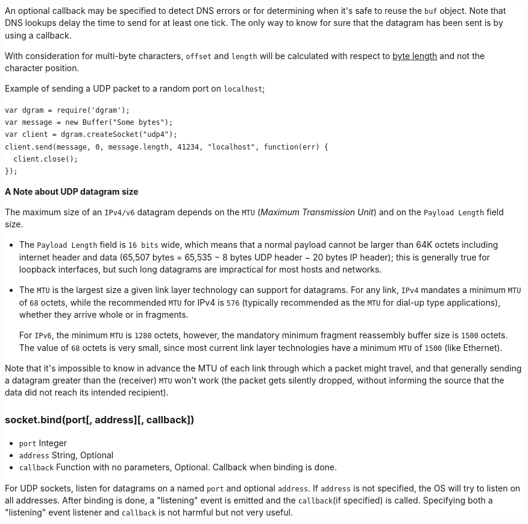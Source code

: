 An optional callback may be specified to detect DNS errors or for determining
when it's safe to reuse the `buf` object.  Note that DNS lookups delay the time
to send for at least one tick.  The only way to know for sure that the datagram
has been sent is by using a callback.

With consideration for multi-byte characters, `offset` and `length` will
be calculated with respect to
[byte length](buffer.html#buffer_class_method_buffer_bytelength_string_encoding)
and not the character position.

Example of sending a UDP packet to a random port on `localhost`;

    var dgram = require('dgram');
    var message = new Buffer("Some bytes");
    var client = dgram.createSocket("udp4");
    client.send(message, 0, message.length, 41234, "localhost", function(err) {
      client.close();
    });

**A Note about UDP datagram size**

The maximum size of an `IPv4/v6` datagram depends on the `MTU` (_Maximum Transmission Unit_)
and on the `Payload Length` field size.

- The `Payload Length` field is `16 bits` wide, which means that a normal payload
  cannot be larger than 64K octets including internet header and data
  (65,507 bytes = 65,535 − 8 bytes UDP header − 20 bytes IP header);
  this is generally true for loopback interfaces, but such long datagrams
  are impractical for most hosts and networks.

- The `MTU` is the largest size a given link layer technology can support for datagrams.
  For any link, `IPv4` mandates a minimum `MTU` of `68` octets, while the recommended `MTU`
  for IPv4 is `576` (typically recommended as the `MTU` for dial-up type applications),
  whether they arrive whole or in fragments.

  For `IPv6`, the minimum `MTU` is `1280` octets, however, the mandatory minimum
  fragment reassembly buffer size is `1500` octets.
  The value of `68` octets is very small, since most current link layer technologies have
  a minimum `MTU` of `1500` (like Ethernet).

Note that it's impossible to know in advance the MTU of each link through which
a packet might travel, and that generally sending a datagram greater than
the (receiver) `MTU` won't work (the packet gets silently dropped, without
informing the source that the data did not reach its intended recipient).

### socket.bind(port[, address][, callback])

* `port` Integer
* `address` String, Optional
* `callback` Function with no parameters, Optional. Callback when
  binding is done.

For UDP sockets, listen for datagrams on a named `port` and optional
`address`. If `address` is not specified, the OS will try to listen on
all addresses.  After binding is done, a "listening" event is emitted
and the `callback`(if specified) is called. Specifying both a
"listening" event listener and `callback` is not harmful but not very
useful.
